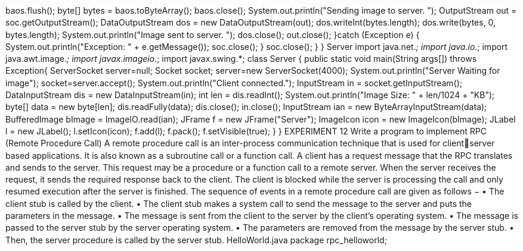 baos.flush();
byte[] bytes = baos.toByteArray(); baos.close();
System.out.println("Sending image to server. ");
OutputStream out = soc.getOutputStream();
DataOutputStream dos = new DataOutputStream(out);
dos.writeInt(bytes.length);
dos.write(bytes, 0, bytes.length);
System.out.println("Image sent to server. ");
dos.close();
out.close();
}catch (Exception e) { System.out.println("Exception: " + e.getMessage());
soc.close();
}
soc.close();
}
}
Server
import java.net.*;
import java.io.*;
import java.awt.image.*;
import javax.imageio.*;
import javax.swing.*;
class Server {
public static void main(String args[]) throws Exception{
ServerSocket server=null;
Socket socket;
server=new ServerSocket(4000);
System.out.println("Server Waiting for image");
socket=server.accept(); System.out.println("Client connected.");
InputStream in = socket.getInputStream();
DataInputStream dis = new DataInputStream(in);
int len = dis.readInt();
System.out.println("Image Size: " + len/1024 + "KB"); byte[] data = new byte[len];
dis.readFully(data);
dis.close();
in.close();
InputStream ian = new ByteArrayInputStream(data);
BufferedImage bImage = ImageIO.read(ian);
JFrame f = new JFrame("Server");
ImageIcon icon = new ImageIcon(bImage);
JLabel l = new JLabel();
l.setIcon(icon);
f.add(l);
f.pack();
f.setVisible(true); } }
EXPERIMENT 12
Write a program to implement RPC (Remote Procedure Call)
A remote procedure call is an inter-process communication technique that is used for clientserver based applications. It is also known as a subroutine call or a function call.
A client has a request message that the RPC translates and sends to the server. This request
may be a procedure or a function call to a remote server. When the server receives the request,
it sends the required response back to the client. The client is blocked while the server is
processing the call and only resumed execution after the server is finished.
The sequence of events in a remote procedure call are given as follows −
• The client stub is called by the client.
• The client stub makes a system call to send the message to the server and puts the
parameters in the message.
• The message is sent from the client to the server by the client’s operating system.
• The message is passed to the server stub by the server operating system.
• The parameters are removed from the message by the server stub.
• Then, the server procedure is called by the server stub.
HelloWorld.java
package
rpc_helloworld;